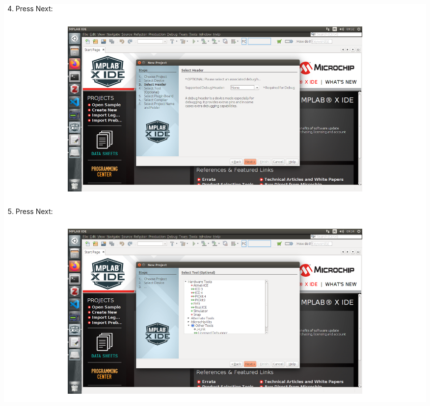 4. Press Next:

<p align="center">
    <img src="./figs/press_next.png" width="600" height="360" title="New Project">
</p>

5. Press Next:

<p align="center">
    <img src="./figs/press_next_again.png" width="600" height="360" title="New Project">
</p>
